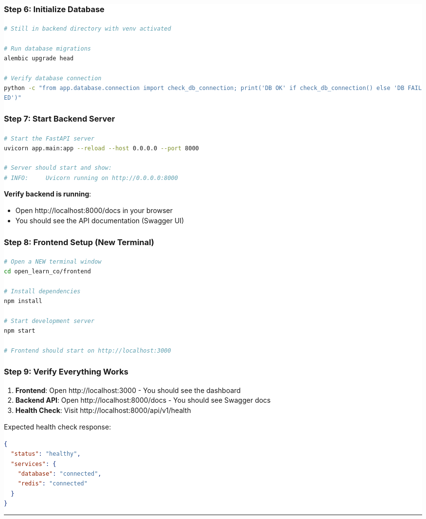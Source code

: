 ### **Step 6: Initialize Database**

```bash
# Still in backend directory with venv activated

# Run database migrations
alembic upgrade head

# Verify database connection
python -c "from app.database.connection import check_db_connection; print('DB OK' if check_db_connection() else 'DB FAILED')"
```

### **Step 7: Start Backend Server**

```bash
# Start the FastAPI server
uvicorn app.main:app --reload --host 0.0.0.0 --port 8000

# Server should start and show:
# INFO:     Uvicorn running on http://0.0.0.0:8000
```

**Verify backend is running**:
- Open http://localhost:8000/docs in your browser
- You should see the API documentation (Swagger UI)

### **Step 8: Frontend Setup (New Terminal)**

```bash
# Open a NEW terminal window
cd open_learn_co/frontend

# Install dependencies
npm install

# Start development server
npm start

# Frontend should start on http://localhost:3000
```

### **Step 9: Verify Everything Works**

1. **Frontend**: Open http://localhost:3000 - You should see the dashboard
2. **Backend API**: Open http://localhost:8000/docs - You should see Swagger docs
3. **Health Check**: Visit http://localhost:8000/api/v1/health

Expected health check response:
```json
{
  "status": "healthy",
  "services": {
    "database": "connected",
    "redis": "connected"
  }
}
```

---